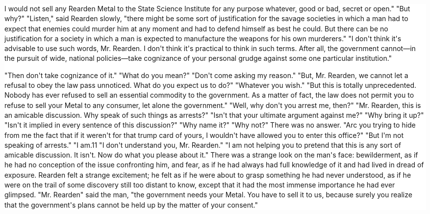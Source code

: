 I would not sell any Rearden Metal to the State Science Institute for any purpose whatever, good or bad,
secret or open."
"But why?"
"Listen," said Rearden slowly, "there might be some sort of justification for the savage societies in which
a man had to expect that enemies could murder him at any moment and had to defend himself as best he
could. But there can be no justification for a society in which a man is expected to manufacture the
weapons for his own murderers."
"I don't think it's advisable to use such words, Mr. Rearden. I don't think it's practical to think in such
terms. After all, the government cannot—in the pursuit of wide, national policies—take cognizance of
your personal grudge against some one particular institution."



"Then don't take cognizance of it."
"What do you mean?"
"Don't come asking my reason."
"But, Mr. Rearden, we cannot let a refusal to obey the law pass unnoticed. What do you expect us to
do?"
"Whatever you wish."
"But this is totally unprecedented. Nobody has ever refused to sell an essential commodity to the
government. As a matter of fact, the law does not permit you to refuse to sell your Metal to any
consumer, let alone the government."
"Well, why don't you arrest me, then?"
"Mr. Rearden, this is an amicable discussion. Why speak of such things as arrests?"
"Isn't that your ultimate argument against me?"
"Why bring it up?"
"Isn't it implied in every sentence of this discussion?"
"Why name it?"
"Why not?" There was no answer. "Arc you trying to hide from me the fact that if it weren't for that
trump card of yours, I wouldn't have allowed you to enter this office?"
"But I'm not speaking of arrests."
"I am.11
"I don't understand you, Mr. Rearden."
"I am not helping you to pretend that this is any sort of amicable discussion. It isn't. Now do what you
please about it."
There was a strange look on the man's face: bewilderment, as if he had no conception of the issue
confronting him, and fear, as if he had always had full knowledge of it and had lived in dread of exposure.
Rearden felt a strange excitement; he felt as if he were about to grasp something he had never
understood, as if he were on the trail of some discovery still too distant to know, except that it had the
most immense importance he had ever glimpsed.
"Mr. Rearden" said the man, "the government needs your Metal.
You have to sell it to us, because surely you realize that the government's plans cannot be held up by the
matter of your consent."
